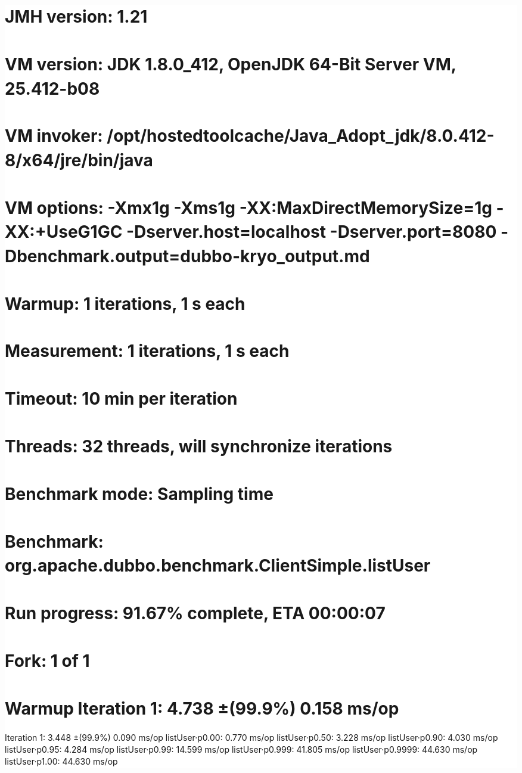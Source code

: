 
# JMH version: 1.21
# VM version: JDK 1.8.0_412, OpenJDK 64-Bit Server VM, 25.412-b08
# VM invoker: /opt/hostedtoolcache/Java_Adopt_jdk/8.0.412-8/x64/jre/bin/java
# VM options: -Xmx1g -Xms1g -XX:MaxDirectMemorySize=1g -XX:+UseG1GC -Dserver.host=localhost -Dserver.port=8080 -Dbenchmark.output=dubbo-kryo_output.md
# Warmup: 1 iterations, 1 s each
# Measurement: 1 iterations, 1 s each
# Timeout: 10 min per iteration
# Threads: 32 threads, will synchronize iterations
# Benchmark mode: Sampling time
# Benchmark: org.apache.dubbo.benchmark.ClientSimple.listUser

# Run progress: 91.67% complete, ETA 00:00:07
# Fork: 1 of 1
# Warmup Iteration   1: 4.738 ±(99.9%) 0.158 ms/op
Iteration   1: 3.448 ±(99.9%) 0.090 ms/op
                 listUser·p0.00:   0.770 ms/op
                 listUser·p0.50:   3.228 ms/op
                 listUser·p0.90:   4.030 ms/op
                 listUser·p0.95:   4.284 ms/op
                 listUser·p0.99:   14.599 ms/op
                 listUser·p0.999:  41.805 ms/op
                 listUser·p0.9999: 44.630 ms/op
                 listUser·p1.00:   44.630 ms/op


